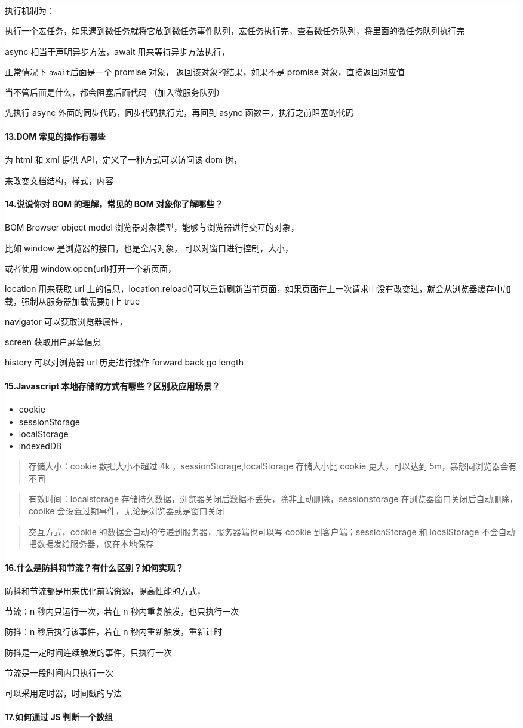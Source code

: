执行机制为：

执行一个宏任务，如果遇到微任务就将它放到微任务事件队列，宏任务执行完，查看微任务队列，将里面的微任务队列执行完

async 相当于声明异步方法，await 用来等待异步方法执行，

正常情况下 `await`后面是一个 promise 对象， 返回该对象的结果，如果不是 promise 对象，直接返回对应值

当不管后面是什么，都会阻塞后面代码 （加入微服务队列）

先执行 async 外面的同步代码，同步代码执行完，再回到 async 函数中，执行之前阻塞的代码

#### 13.DOM 常见的操作有哪些

为 html 和 xml 提供 API，定义了一种方式可以访问该 dom 树，

来改变文档结构，样式，内容

#### 14.说说你对 BOM 的理解，常见的 BOM 对象你了解哪些？

BOM Browser object model 浏览器对象模型，能够与浏览器进行交互的对象，

比如 window 是浏览器的接口，也是全局对象， 可以对窗口进行控制，大小，

或者使用 window.open(url)打开一个新页面，

location 用来获取 url 上的信息，location.reload()可以重新刷新当前页面，如果页面在上一次请求中没有改变过，就会从浏览器缓存中加载，强制从服务器加载需要加上 true

navigator 可以获取浏览器属性，

screen 获取用户屏幕信息

history 可以对浏览器 url 历史进行操作 forward back go length

#### 15.Javascript 本地存储的方式有哪些？区别及应用场景？

- cookie
- sessionStorage
- localStorage
- indexedDB

> 存储大小：cookie 数据大小不超过 4k ，sessionStorage,localStorage 存储大小比 cookie 更大，可以达到 5m，暴怒同浏览器会有不同

> 有效时间：localstorage 存储持久数据，浏览器关闭后数据不丢失，除非主动删除，sessionstorage 在浏览器窗口关闭后自动删除，cooike 会设置过期事件，无论是浏览器或是窗口关闭

> 交互方式，cookie 的数据会⾃动的传递到服务器，服务器端也可以写 cookie 到客户端；sessionStorage 和 localStorage 不会⾃动把数据发给服务器，仅在本地保存

#### 16.什么是防抖和节流？有什么区别？如何实现？

防抖和节流都是用来优化前端资源，提高性能的方式，

节流：n 秒内只运行一次，若在 n 秒内重复触发，也只执行一次

防抖：n 秒后执行该事件，若在 n 秒内重新触发，重新计时

防抖是一定时间连续触发的事件，只执行一次

节流是一段时间内只执行一次

可以采用定时器，时间戳的写法

#### 17.如何通过 JS 判断一个数组
